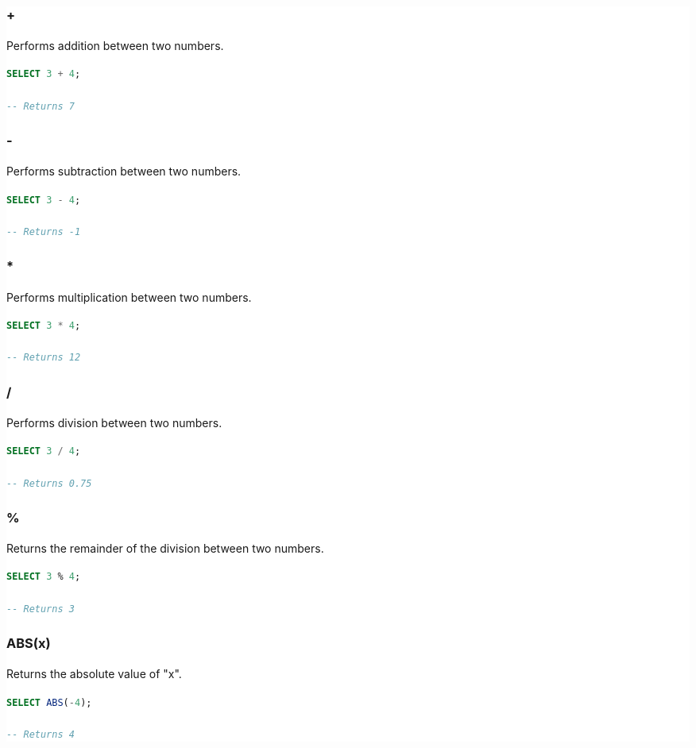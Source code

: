 ### +

Performs addition between two numbers.

```sql
SELECT 3 + 4;

-- Returns 7
```

### -

Performs subtraction between two numbers.

```sql
SELECT 3 - 4;

-- Returns -1
```

### *

Performs multiplication between two numbers.

```sql
SELECT 3 * 4;

-- Returns 12
```

### /

Performs division between two numbers.

```sql
SELECT 3 / 4;

-- Returns 0.75
```

### %

Returns the remainder of the division between two numbers.

```sql
SELECT 3 % 4;

-- Returns 3
```

### ABS(x)

Returns the absolute value of "x".

```sql
SELECT ABS(-4);

-- Returns 4
```

